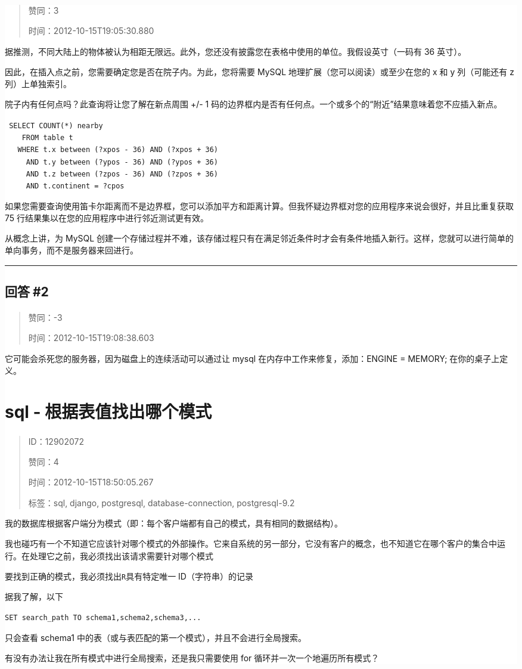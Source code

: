 > 赞同：3
> 
> 时间：2012-10-15T19:05:30.880

据推测，不同大陆上的物体被认为相距无限远。此外，您还没有披露您在表格中使用的单位。我假设英寸（一码有 36 英寸）。

因此，在插入点之前，您需要确定您是否在院子内。为此，您将需要 MySQL 地理扩展（您可以阅读）或至少在您的 x 和 y 列（可能还有 z 列）上单独索引。

院子内有任何点吗？此查询将让您了解在新点周围 +/- 1 码的边界框内是否有任何点。一个或多个的“附近”结果意味着您不应插入新点。

```
 SELECT COUNT(*) nearby
    FROM table t
   WHERE t.x between (?xpos - 36) AND (?xpos + 36)
     AND t.y between (?ypos - 36) AND (?ypos + 36)
     AND t.z between (?zpos - 36) AND (?zpos + 36)
     AND t.continent = ?cpos 
```

如果您需要查询使用笛卡尔距离而不是边界框，您可以添加平方和距离计算。但我怀疑边界框对您的应用程序来说会很好，并且比重复获取 75 行结果集以在您的应用程序中进行邻近测试更有效。

从概念上讲，为 MySQL 创建一个存储过程并不难，该存储过程只有在满足邻近条件时才会有条件地插入新行。这样，您就可以进行简单的单向事务，而不是服务器来回进行。

* * *

## 回答 #2

> 赞同：-3
> 
> 时间：2012-10-15T19:08:38.603

它可能会杀死您的服务器，因为磁盘上的连续活动可以通过让 mysql 在内存中工作来修复，添加：ENGINE = MEMORY; 在你的桌子上定义。

# sql - 根据表值找出哪个模式

> ID：12902072
> 
> 赞同：4
> 
> 时间：2012-10-15T18:50:05.267
> 
> 标签：sql, django, postgresql, database-connection, postgresql-9.2

我的数据库根据客户端分为模式（即：每个客户端都有自己的模式，具有相同的数据结构）。

我也碰巧有一个不知道它应该针对哪个模式的外部操作。它来自系统的另一部分，它没有客户的概念，也不知道它在哪个客户的集合中运行。在处理它之前，我必须找出该请求需要针对哪个模式

要找到正确的模式，我必须找出`R`具有特定唯一 ID（字符串）的记录

据我了解，以下

```
SET search_path TO schema1,schema2,schema3,... 
```

只会查看 schema1 中的表（或与表匹配的第一个模式），并且不会进行全局搜索。

有没有办法让我在所有模式中进行全局搜索，还是我只需要使用 for 循环并一次一个地遍历所有模式？
